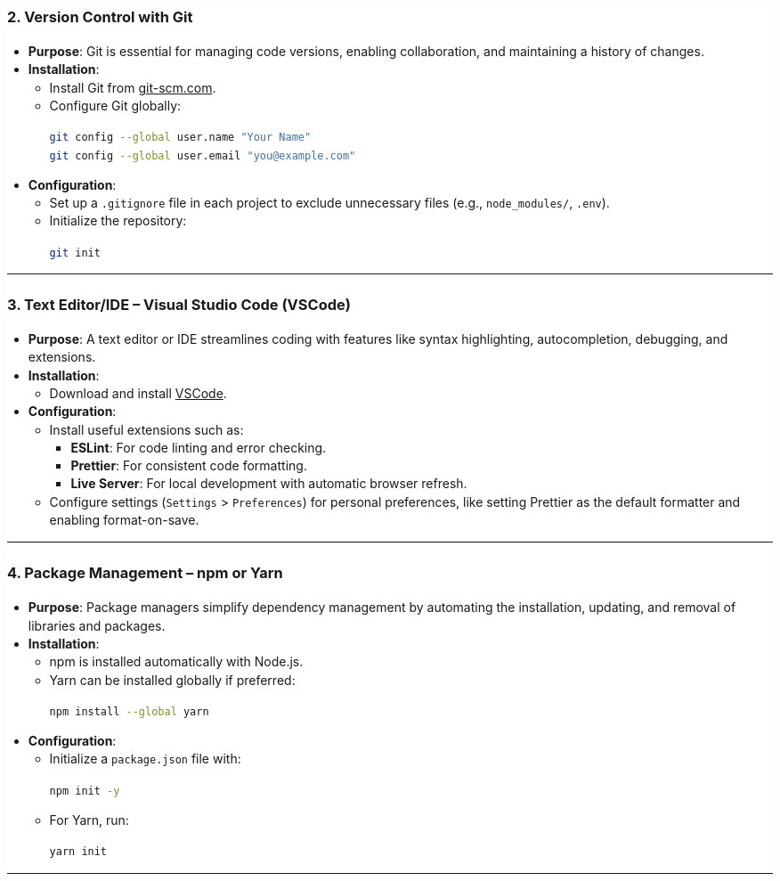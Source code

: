 
### 2. **Version Control with Git**

   - **Purpose**: Git is essential for managing code versions, enabling collaboration, and maintaining a history of changes.
   - **Installation**:
     - Install Git from [git-scm.com](https://git-scm.com/).
     - Configure Git globally:
       ```bash
       git config --global user.name "Your Name"
       git config --global user.email "you@example.com"
       ```
   - **Configuration**:
     - Set up a `.gitignore` file in each project to exclude unnecessary files (e.g., `node_modules/`, `.env`).
     - Initialize the repository:
       ```bash
       git init
       ```

---

### 3. **Text Editor/IDE – Visual Studio Code (VSCode)**

   - **Purpose**: A text editor or IDE streamlines coding with features like syntax highlighting, autocompletion, debugging, and extensions.
   - **Installation**:
     - Download and install [VSCode](https://code.visualstudio.com/).
   - **Configuration**:
     - Install useful extensions such as:
       - **ESLint**: For code linting and error checking.
       - **Prettier**: For consistent code formatting.
       - **Live Server**: For local development with automatic browser refresh.
     - Configure settings (`Settings` > `Preferences`) for personal preferences, like setting Prettier as the default formatter and enabling format-on-save.

---

### 4. **Package Management – npm or Yarn**

   - **Purpose**: Package managers simplify dependency management by automating the installation, updating, and removal of libraries and packages.
   - **Installation**:
     - npm is installed automatically with Node.js.
     - Yarn can be installed globally if preferred:
       ```bash
       npm install --global yarn
       ```
   - **Configuration**:
     - Initialize a `package.json` file with:
       ```bash
       npm init -y
       ```
     - For Yarn, run:
       ```bash
       yarn init
       ```

---